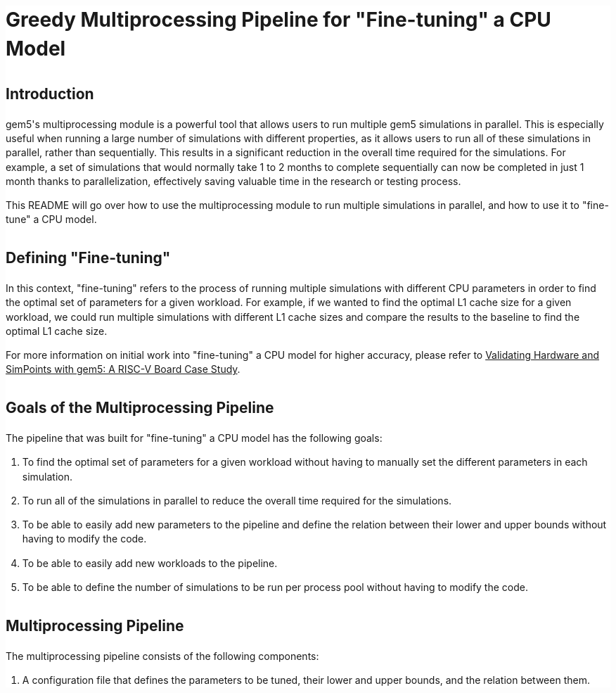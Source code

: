 # Greedy Multiprocessing Pipeline for "Fine-tuning" a CPU Model

## Introduction

gem5's multiprocessing module is a powerful tool that allows users to run multiple gem5 simulations in parallel. This is especially useful when running a large number of simulations with different properties, as it allows users to run all of these simulations in parallel, rather than sequentially. This results in a significant reduction in the overall time required for the simulations. For example, a set of simulations that would normally take 1 to 2 months to complete sequentially can now be completed in just 1 month thanks to parallelization, effectively saving valuable time in the research or testing process.

This README will go over how to use the multiprocessing module to run multiple simulations in parallel, and how to use it to "fine-tune" a CPU model.

## Defining "Fine-tuning"

In this context, "fine-tuning" refers to the process of running multiple simulations with different CPU parameters in order to find the optimal set of parameters for a given workload.
For example, if we wanted to find the optimal L1 cache size for a given workload, we could run multiple simulations with different L1 cache sizes and compare the results to the baseline to find the optimal L1 cache size.

For more information on initial work into "fine-tuning" a CPU model for higher accuracy, please refer to [Validating Hardware and SimPoints with gem5: A RISC-V Board Case Study](https://www.gem5.org/assets/files/workshop-isca-2023/posters/validating-hardware-and-simpoints-with-gem5-poster.pdf).

## Goals of the Multiprocessing Pipeline

The pipeline that was built for "fine-tuning" a CPU model has the following goals:

1. To find the optimal set of parameters for a given workload without having to manually set the different parameters in each simulation.

2. To run all of the simulations in parallel to reduce the overall time required for the simulations.

3. To be able to easily add new parameters to the pipeline and define the relation between their lower and upper bounds without having to modify the code.

4. To be able to easily add new workloads to the pipeline.

5. To be able to define the number of simulations to be run per process pool without having to modify the code.

## Multiprocessing Pipeline

The multiprocessing pipeline consists of the following components:

1. A configuration file that defines the parameters to be tuned, their lower and upper bounds, and the relation between them.
